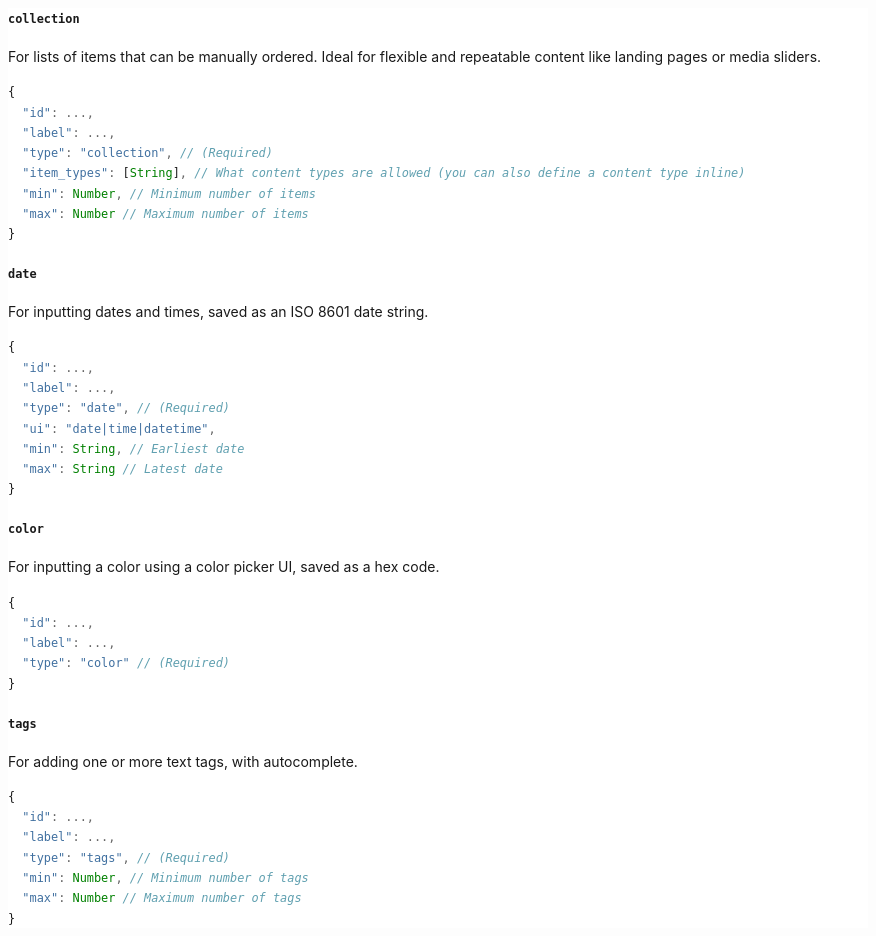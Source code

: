 #### `collection`

For lists of items that can be manually ordered. Ideal for flexible and repeatable content like landing pages or media sliders.

```js
{
  "id": ...,
  "label": ...,
  "type": "collection", // (Required)
  "item_types": [String], // What content types are allowed (you can also define a content type inline)
  "min": Number, // Minimum number of items
  "max": Number // Maximum number of items
}
```

#### `date`

For inputting dates and times, saved as an ISO 8601 date string.

```js
{
  "id": ...,
  "label": ...,
  "type": "date", // (Required)
  "ui": "date|time|datetime",
  "min": String, // Earliest date
  "max": String // Latest date
}
```

#### `color`

For inputting a color using a color picker UI, saved as a hex code.

```js
{
  "id": ...,
  "label": ...,
  "type": "color" // (Required)
}
```

#### `tags`

For adding one or more text tags, with autocomplete.

```js
{
  "id": ...,
  "label": ...,
  "type": "tags", // (Required)
  "min": Number, // Minimum number of tags
  "max": Number // Maximum number of tags
}
```
